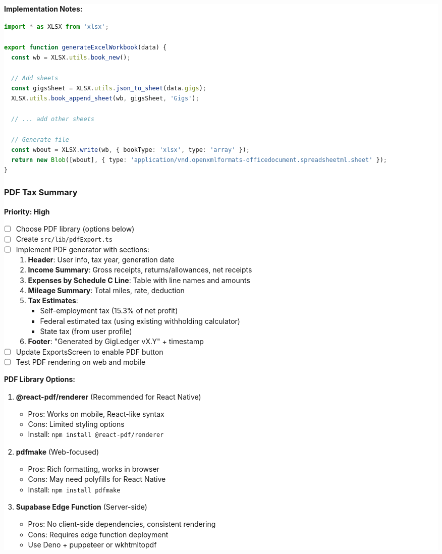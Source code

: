 **Implementation Notes:**
```typescript
import * as XLSX from 'xlsx';

export function generateExcelWorkbook(data) {
  const wb = XLSX.utils.book_new();
  
  // Add sheets
  const gigsSheet = XLSX.utils.json_to_sheet(data.gigs);
  XLSX.utils.book_append_sheet(wb, gigsSheet, 'Gigs');
  
  // ... add other sheets
  
  // Generate file
  const wbout = XLSX.write(wb, { bookType: 'xlsx', type: 'array' });
  return new Blob([wbout], { type: 'application/vnd.openxmlformats-officedocument.spreadsheetml.sheet' });
}
```

### PDF Tax Summary
**Priority: High**
- [ ] Choose PDF library (options below)
- [ ] Create `src/lib/pdfExport.ts`
- [ ] Implement PDF generator with sections:
  1. **Header**: User info, tax year, generation date
  2. **Income Summary**: Gross receipts, returns/allowances, net receipts
  3. **Expenses by Schedule C Line**: Table with line names and amounts
  4. **Mileage Summary**: Total miles, rate, deduction
  5. **Tax Estimates**:
     - Self-employment tax (15.3% of net profit)
     - Federal estimated tax (using existing withholding calculator)
     - State tax (from user profile)
  6. **Footer**: "Generated by GigLedger vX.Y" + timestamp
- [ ] Update ExportsScreen to enable PDF button
- [ ] Test PDF rendering on web and mobile

**PDF Library Options:**
1. **@react-pdf/renderer** (Recommended for React Native)
   - Pros: Works on mobile, React-like syntax
   - Cons: Limited styling options
   - Install: `npm install @react-pdf/renderer`

2. **pdfmake** (Web-focused)
   - Pros: Rich formatting, works in browser
   - Cons: May need polyfills for React Native
   - Install: `npm install pdfmake`

3. **Supabase Edge Function** (Server-side)
   - Pros: No client-side dependencies, consistent rendering
   - Cons: Requires edge function deployment
   - Use Deno + puppeteer or wkhtmltopdf
